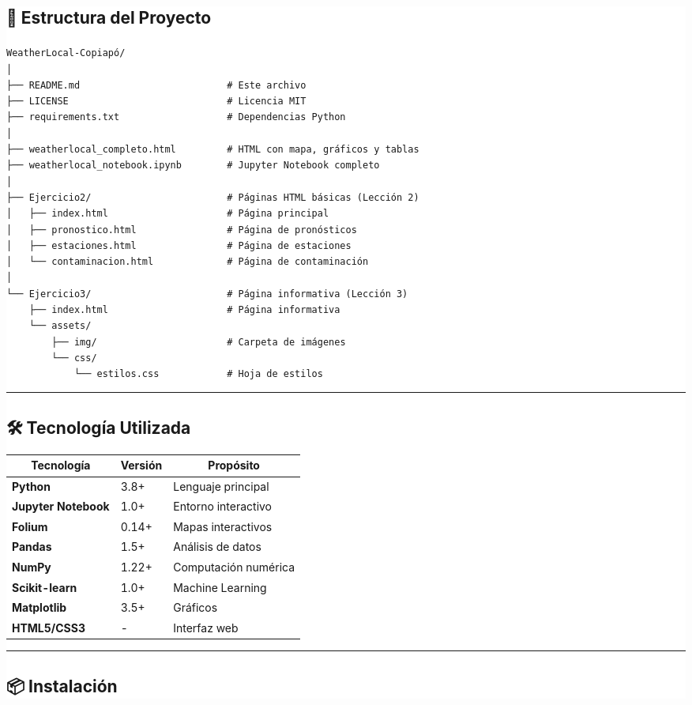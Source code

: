 
## 📁 Estructura del Proyecto

```
WeatherLocal-Copiapó/
│
├── README.md                          # Este archivo
├── LICENSE                            # Licencia MIT
├── requirements.txt                   # Dependencias Python
│
├── weatherlocal_completo.html         # HTML con mapa, gráficos y tablas
├── weatherlocal_notebook.ipynb        # Jupyter Notebook completo
│
├── Ejercicio2/                        # Páginas HTML básicas (Lección 2)
│   ├── index.html                     # Página principal
│   ├── pronostico.html                # Página de pronósticos
│   ├── estaciones.html                # Página de estaciones
│   └── contaminacion.html             # Página de contaminación
│
└── Ejercicio3/                        # Página informativa (Lección 3)
    ├── index.html                     # Página informativa
    └── assets/
        ├── img/                       # Carpeta de imágenes
        └── css/
            └── estilos.css            # Hoja de estilos
```

---

## 🛠️ Tecnología Utilizada

| Tecnología | Versión | Propósito |
|-----------|---------|----------|
| **Python** | 3.8+ | Lenguaje principal |
| **Jupyter Notebook** | 1.0+ | Entorno interactivo |
| **Folium** | 0.14+ | Mapas interactivos |
| **Pandas** | 1.5+ | Análisis de datos |
| **NumPy** | 1.22+ | Computación numérica |
| **Scikit-learn** | 1.0+ | Machine Learning |
| **Matplotlib** | 3.5+ | Gráficos |
| **HTML5/CSS3** | - | Interfaz web |

---

## 📦 Instalación
